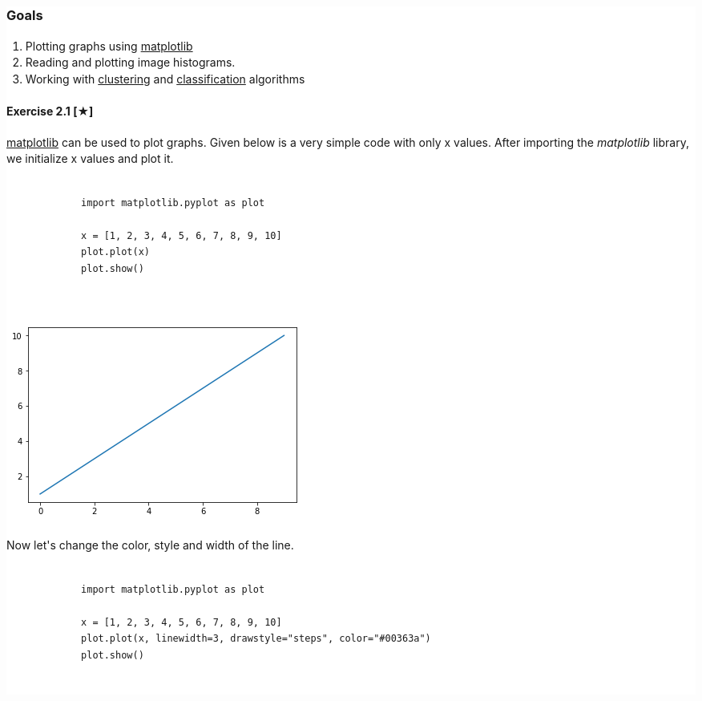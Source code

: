 ### Goals

1.  Plotting graphs using
    [matplotlib](https://matplotlib.org/api/pyplot_api.html)
2.  Reading and plotting image histograms.
3.  Working with
    [clustering](http://scikit-learn.org/stable/modules/clustering.html)
    and
    [classification](http://scikit-learn.org/stable/modules/svm.html)
    algorithms


#### Exercise 2.1 [★]


[matplotlib](https://matplotlib.org/api/pyplot_api.html) can be used to
plot graphs. Given below is a very simple code with only x values. After
importing the *matplotlib* library, we initialize x values and plot it.

``` 
           
             import matplotlib.pyplot as plot
             
             x = [1, 2, 3, 4, 5, 6, 7, 8, 9, 10]
             plot.plot(x)
             plot.show()
           
          
```

![](../../images/plot.png)

Now let\'s change the color, style and width of the line.

``` 
           
             import matplotlib.pyplot as plot
             
             x = [1, 2, 3, 4, 5, 6, 7, 8, 9, 10]
             plot.plot(x, linewidth=3, drawstyle="steps", color="#00363a")
             plot.show()
           
          
```
